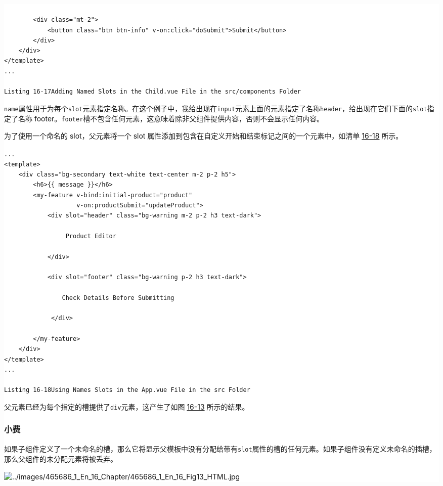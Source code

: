 ```

        <div class="mt-2">
            <button class="btn btn-info" v-on:click="doSubmit">Submit</button>
        </div>
    </div>
</template>
...

Listing 16-17Adding Named Slots in the Child.vue File in the src/components Folder

```

`name`属性用于为每个`slot`元素指定名称。在这个例子中，我给出现在`input`元素上面的元素指定了名称`header`，给出现在它们下面的`slot`指定了名称 footer。`footer`槽不包含任何元素，这意味着除非父组件提供内容，否则不会显示任何内容。

为了使用一个命名的 slot，父元素将一个 slot 属性添加到包含在自定义开始和结束标记之间的一个元素中，如清单 [16-18](#PC35) 所示。

```
...
<template>
    <div class="bg-secondary text-white text-center m-2 p-2 h5">
        <h6>{{ message }}</h6>
        <my-feature v-bind:initial-product="product"
                    v-on:productSubmit="updateProduct">
            <div slot="header" class="bg-warning m-2 p-2 h3 text-dark">

                 Product Editor

            </div>

            <div slot="footer" class="bg-warning p-2 h3 text-dark">

                Check Details Before Submitting

             </div>

        </my-feature>
    </div>
</template>
...

Listing 16-18Using Names Slots in the App.vue File in the src Folder

```

父元素已经为每个指定的槽提供了`div`元素，这产生了如图 [16-13](#Fig13) 所示的结果。

### 小费

如果子组件定义了一个未命名的槽，那么它将显示父模板中没有分配给带有`slot`属性的槽的任何元素。如果子组件没有定义未命名的插槽，那么父组件的未分配元素将被丢弃。

![../images/465686_1_En_16_Chapter/465686_1_En_16_Fig13_HTML.jpg](../images/465686_1_En_16_Chapter/465686_1_En_16_Fig13_HTML.jpg)
